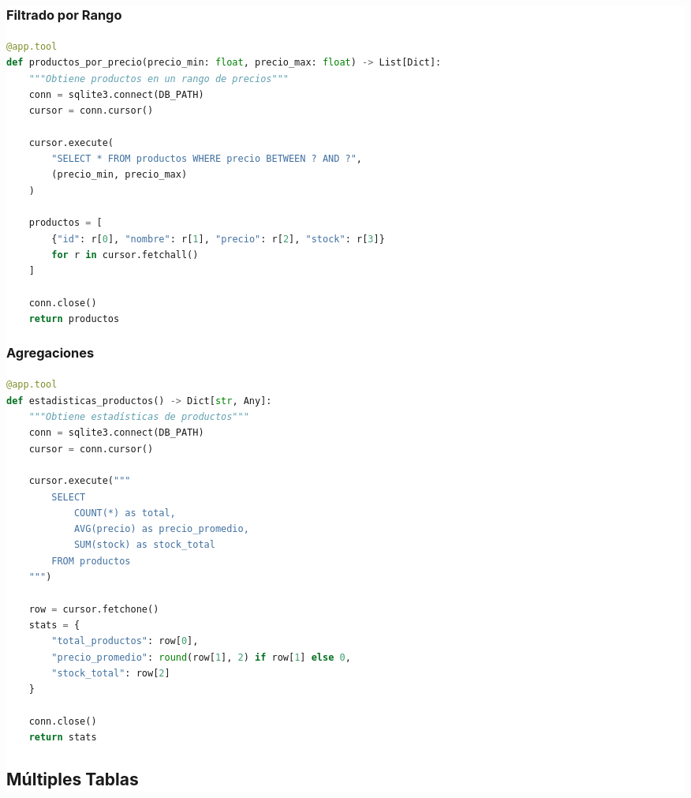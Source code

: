 ### Filtrado por Rango

```python
@app.tool
def productos_por_precio(precio_min: float, precio_max: float) -> List[Dict]:
    """Obtiene productos en un rango de precios"""
    conn = sqlite3.connect(DB_PATH)
    cursor = conn.cursor()
    
    cursor.execute(
        "SELECT * FROM productos WHERE precio BETWEEN ? AND ?",
        (precio_min, precio_max)
    )
    
    productos = [
        {"id": r[0], "nombre": r[1], "precio": r[2], "stock": r[3]}
        for r in cursor.fetchall()
    ]
    
    conn.close()
    return productos
```

### Agregaciones

```python
@app.tool
def estadisticas_productos() -> Dict[str, Any]:
    """Obtiene estadísticas de productos"""
    conn = sqlite3.connect(DB_PATH)
    cursor = conn.cursor()
    
    cursor.execute("""
        SELECT 
            COUNT(*) as total,
            AVG(precio) as precio_promedio,
            SUM(stock) as stock_total
        FROM productos
    """)
    
    row = cursor.fetchone()
    stats = {
        "total_productos": row[0],
        "precio_promedio": round(row[1], 2) if row[1] else 0,
        "stock_total": row[2]
    }
    
    conn.close()
    return stats
```

## Múltiples Tablas
